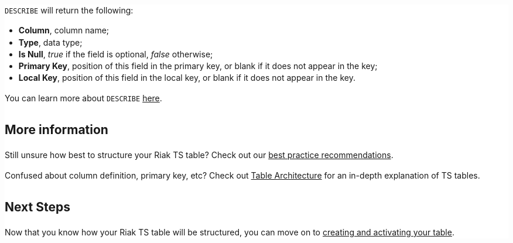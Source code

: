 `DESCRIBE` will return the following:

* **Column**, column name;
* **Type**, data type;
* **Is Null**, _true_ if the field is optional, _false_ otherwise;
* **Primary Key**, position of this field in the primary key, or blank if it does not appear in the key;
* **Local Key**, position of this field in the local key, or blank if it does not appear in the key.

You can learn more about `DESCRIBE` [here][describe].


## More information

Still unsure how best to structure your Riak TS table? Check out our [best practice recommendations][bestpractices].

Confused about column definition, primary key, etc? Check out [Table Architecture][table arch] for an in-depth explanation of TS tables.


## Next Steps

Now that you know how your Riak TS table will be structured, you can move on to [creating and activating your table][activating].


[activating]: ../creating-activating/
[table arch]: ../../learn-about/tablearchitecture/
[bestpractices]: ../../learn-about/bestpractices/
[describe]: ../querying/describe/
[epoch]: https://en.wikipedia.org/wiki/Unix_time
[installing]: ../../setup/installing/
[sql]: ../../learn-about/sqlriakts/